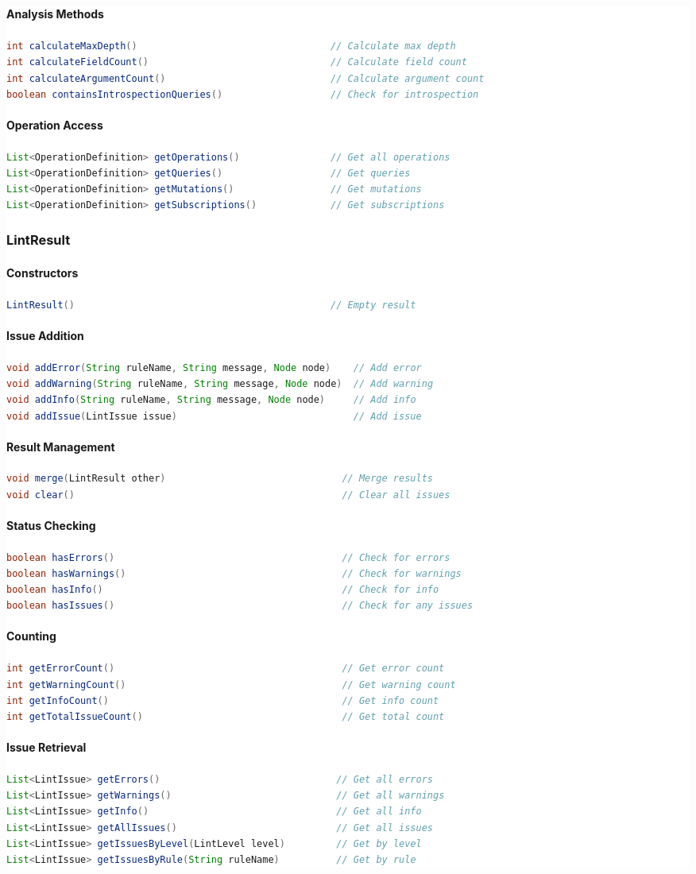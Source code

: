 #### **Analysis Methods**
```java
int calculateMaxDepth()                                  // Calculate max depth
int calculateFieldCount()                                // Calculate field count
int calculateArgumentCount()                             // Calculate argument count
boolean containsIntrospectionQueries()                   // Check for introspection
```

#### **Operation Access**
```java
List<OperationDefinition> getOperations()                // Get all operations
List<OperationDefinition> getQueries()                   // Get queries
List<OperationDefinition> getMutations()                 // Get mutations
List<OperationDefinition> getSubscriptions()             // Get subscriptions
```

### **LintResult**

#### **Constructors**
```java
LintResult()                                             // Empty result
```

#### **Issue Addition**
```java
void addError(String ruleName, String message, Node node)    // Add error
void addWarning(String ruleName, String message, Node node)  // Add warning
void addInfo(String ruleName, String message, Node node)     // Add info
void addIssue(LintIssue issue)                               // Add issue
```

#### **Result Management**
```java
void merge(LintResult other)                               // Merge results
void clear()                                               // Clear all issues
```

#### **Status Checking**
```java
boolean hasErrors()                                        // Check for errors
boolean hasWarnings()                                      // Check for warnings
boolean hasInfo()                                          // Check for info
boolean hasIssues()                                        // Check for any issues
```

#### **Counting**
```java
int getErrorCount()                                        // Get error count
int getWarningCount()                                      // Get warning count
int getInfoCount()                                         // Get info count
int getTotalIssueCount()                                   // Get total count
```

#### **Issue Retrieval**
```java
List<LintIssue> getErrors()                               // Get all errors
List<LintIssue> getWarnings()                             // Get all warnings
List<LintIssue> getInfo()                                 // Get all info
List<LintIssue> getAllIssues()                            // Get all issues
List<LintIssue> getIssuesByLevel(LintLevel level)         // Get by level
List<LintIssue> getIssuesByRule(String ruleName)          // Get by rule
```
